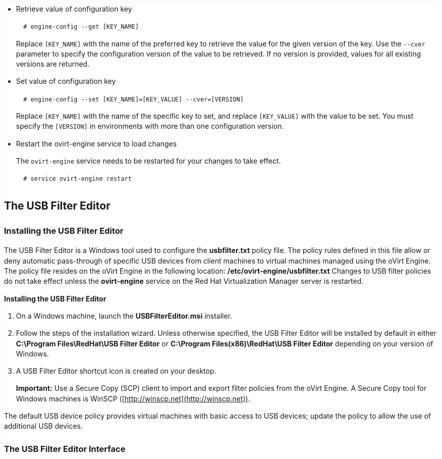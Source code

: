 * Retrieve value of configuration key

        # engine-config --get [KEY_NAME]

  Replace `[KEY_NAME]` with the name of the preferred key to retrieve the value for the given version of the key. Use the `--cver` parameter to specify the configuration version of the value to be retrieved. If no version is provided, values for all existing versions are returned.

* Set value of configuration key

        # engine-config --set [KEY_NAME]=[KEY_VALUE] --cver=[VERSION]

  Replace `[KEY_NAME]` with the name of the specific key to set, and replace `[KEY_VALUE]` with the value to be set. You must specify the `[VERSION]` in environments with more than one configuration version.

* Restart the ovirt-engine service to load changes

  The `ovirt-engine` service needs to be restarted for your changes to take effect.

        # service ovirt-engine restart

## The USB Filter Editor

### Installing the USB Filter Editor

The USB Filter Editor is a Windows tool used to configure the **usbfilter.txt** policy file. The policy rules defined in this file allow or deny automatic pass-through of specific USB devices from client machines to virtual machines managed using the oVirt Engine. The policy file resides on the oVirt Engine in the following location: **/etc/ovirt-engine/usbfilter.txt** Changes to USB filter policies do not take effect unless the **ovirt-engine** service on the Red Hat Virtualization Manager server is restarted.

**Installing the USB Filter Editor**

1. On a Windows machine, launch the **USBFilterEditor.msi** installer.

2. Follow the steps of the installation wizard. Unless otherwise specified, the USB Filter Editor will be installed by default in either **C:\Program Files\RedHat\USB Filter Editor** or **C:\Program Files(x86)\RedHat\USB Filter Editor** depending on your version of Windows.

3. A USB Filter Editor shortcut icon is created on your desktop.

    **Important:** Use a Secure Copy (SCP) client to import and export filter policies from the oVirt Engine. A Secure Copy tool for Windows machines is WinSCP ([http://winscp.net](http://winscp.net)).

The default USB device policy provides virtual machines with basic access to USB devices; update the policy to allow the use of additional USB devices.

### The USB Filter Editor Interface
